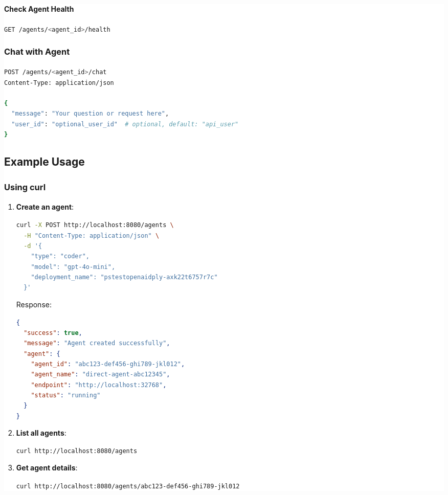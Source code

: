 #### Check Agent Health
```bash
GET /agents/<agent_id>/health
```

### Chat with Agent
```bash
POST /agents/<agent_id>/chat
Content-Type: application/json

{
  "message": "Your question or request here",
  "user_id": "optional_user_id"  # optional, default: "api_user"
}
```

## Example Usage

### Using curl

1. **Create an agent**:
   ```bash
   curl -X POST http://localhost:8080/agents \
     -H "Content-Type: application/json" \
     -d '{
       "type": "coder",
       "model": "gpt-4o-mini",
       "deployment_name": "pstestopenaidply-axk22t6757r7c"
     }'
   ```
   Response:
   ```json
   {
     "success": true,
     "message": "Agent created successfully",
     "agent": {
       "agent_id": "abc123-def456-ghi789-jkl012",
       "agent_name": "direct-agent-abc12345",
       "endpoint": "http://localhost:32768",
       "status": "running"
     }
   }
   ```

2. **List all agents**:
   ```bash
   curl http://localhost:8080/agents
   ```

3. **Get agent details**:
   ```bash
   curl http://localhost:8080/agents/abc123-def456-ghi789-jkl012
   ```
